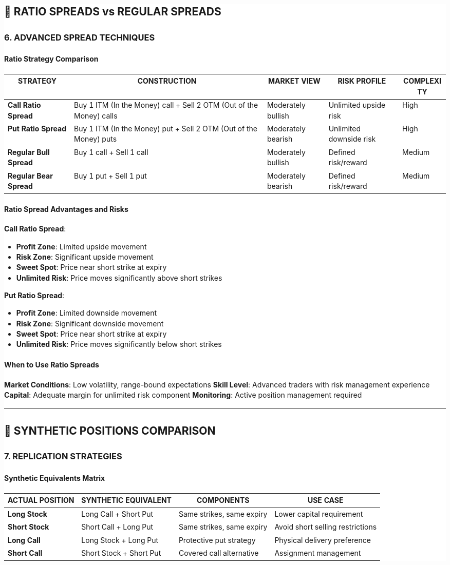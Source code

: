 ## 🎲 **RATIO SPREADS vs REGULAR SPREADS**

### **6. ADVANCED SPREAD TECHNIQUES**

#### **Ratio Strategy Comparison**

| **STRATEGY** | **CONSTRUCTION** | **MARKET VIEW** | **RISK PROFILE** | **COMPLEXITY** |
|--------------|------------------|-----------------|------------------|----------------|
| **Call Ratio Spread** | Buy 1 ITM (In the Money) call + Sell 2 OTM (Out of the Money) calls | Moderately bullish | Unlimited upside risk | High |
| **Put Ratio Spread** | Buy 1 ITM (In the Money) put + Sell 2 OTM (Out of the Money) puts | Moderately bearish | Unlimited downside risk | High |
| **Regular Bull Spread** | Buy 1 call + Sell 1 call | Moderately bullish | Defined risk/reward | Medium |
| **Regular Bear Spread** | Buy 1 put + Sell 1 put | Moderately bearish | Defined risk/reward | Medium |

#### **Ratio Spread Advantages and Risks**

**Call Ratio Spread**:
- **Profit Zone**: Limited upside movement
- **Risk Zone**: Significant upside movement
- **Sweet Spot**: Price near short strike at expiry
- **Unlimited Risk**: Price moves significantly above short strikes

**Put Ratio Spread**:
- **Profit Zone**: Limited downside movement  
- **Risk Zone**: Significant downside movement
- **Sweet Spot**: Price near short strike at expiry
- **Unlimited Risk**: Price moves significantly below short strikes

#### **When to Use Ratio Spreads**
**Market Conditions**: Low volatility, range-bound expectations
**Skill Level**: Advanced traders with risk management experience
**Capital**: Adequate margin for unlimited risk component
**Monitoring**: Active position management required

---

## 🔄 **SYNTHETIC POSITIONS COMPARISON**

### **7. REPLICATION STRATEGIES**

#### **Synthetic Equivalents Matrix**

| **ACTUAL POSITION** | **SYNTHETIC EQUIVALENT** | **COMPONENTS** | **USE CASE** |
|-------------------|------------------------|----------------|-------------|
| **Long Stock** | Long Call + Short Put | Same strikes, same expiry | Lower capital requirement |
| **Short Stock** | Short Call + Long Put | Same strikes, same expiry | Avoid short selling restrictions |
| **Long Call** | Long Stock + Long Put | Protective put strategy | Physical delivery preference |
| **Short Call** | Short Stock + Short Put | Covered call alternative | Assignment management |
